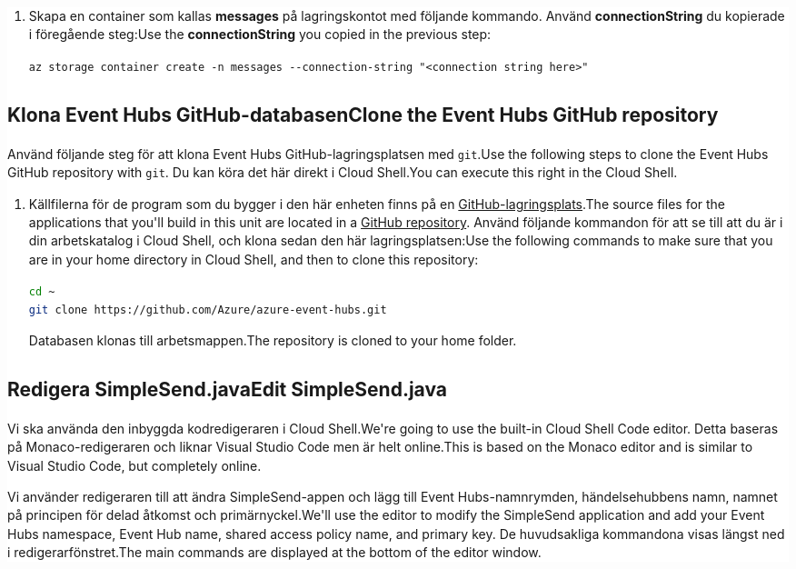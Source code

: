 1. Skapa en container som kallas **messages** på lagringskontot med följande kommando. <span data-ttu-id="2e357-136">Använd **connectionString** du kopierade i föregående steg:</span><span class="sxs-lookup"><span data-stu-id="2e357-136">Use the **connectionString** you copied in the previous step:</span></span>

    ```azurecli
    az storage container create -n messages --connection-string "<connection string here>"
    ```

## <a name="clone-the-event-hubs-github-repository"></a><span data-ttu-id="2e357-137">Klona Event Hubs GitHub-databasen</span><span class="sxs-lookup"><span data-stu-id="2e357-137">Clone the Event Hubs GitHub repository</span></span>

<span data-ttu-id="2e357-138">Använd följande steg för att klona Event Hubs GitHub-lagringsplatsen med `git`.</span><span class="sxs-lookup"><span data-stu-id="2e357-138">Use the following steps to clone the Event Hubs GitHub repository with `git`.</span></span> <span data-ttu-id="2e357-139">Du kan köra det här direkt i Cloud Shell.</span><span class="sxs-lookup"><span data-stu-id="2e357-139">You can execute this right in the Cloud Shell.</span></span>

1. <span data-ttu-id="2e357-140">Källfilerna för de program som du bygger i den här enheten finns på en [GitHub-lagringsplats](https://github.com/Azure/azure-event-hubs).</span><span class="sxs-lookup"><span data-stu-id="2e357-140">The source files for the applications that you'll build in this unit are located in a [GitHub repository](https://github.com/Azure/azure-event-hubs).</span></span> <span data-ttu-id="2e357-141">Använd följande kommandon för att se till att du är i din arbetskatalog i Cloud Shell, och klona sedan den här lagringsplatsen:</span><span class="sxs-lookup"><span data-stu-id="2e357-141">Use the following commands to make sure that you are in your home directory in Cloud Shell, and then to clone this repository:</span></span>

    ```bash
    cd ~
    git clone https://github.com/Azure/azure-event-hubs.git
    ```
    <span data-ttu-id="2e357-142">Databasen klonas till arbetsmappen.</span><span class="sxs-lookup"><span data-stu-id="2e357-142">The repository is cloned to your home folder.</span></span>

## <a name="edit-simplesendjava"></a><span data-ttu-id="2e357-143">Redigera SimpleSend.java</span><span class="sxs-lookup"><span data-stu-id="2e357-143">Edit SimpleSend.java</span></span>

<span data-ttu-id="2e357-144">Vi ska använda den inbyggda kodredigeraren i Cloud Shell.</span><span class="sxs-lookup"><span data-stu-id="2e357-144">We're going to use the built-in Cloud Shell Code editor.</span></span> <span data-ttu-id="2e357-145">Detta baseras på Monaco-redigeraren och liknar Visual Studio Code men är helt online.</span><span class="sxs-lookup"><span data-stu-id="2e357-145">This is based on the Monaco editor and is similar to Visual Studio Code, but completely online.</span></span>

<span data-ttu-id="2e357-146">Vi använder redigeraren till att ändra SimpleSend-appen och lägg till Event Hubs-namnrymden, händelsehubbens namn, namnet på principen för delad åtkomst och primärnyckel.</span><span class="sxs-lookup"><span data-stu-id="2e357-146">We'll use the editor to modify the SimpleSend application and add your Event Hubs namespace, Event Hub name, shared access policy name, and primary key.</span></span> <span data-ttu-id="2e357-147">De huvudsakliga kommandona visas längst ned i redigerarfönstret.</span><span class="sxs-lookup"><span data-stu-id="2e357-147">The main commands are displayed at the bottom of the editor window.</span></span> 
